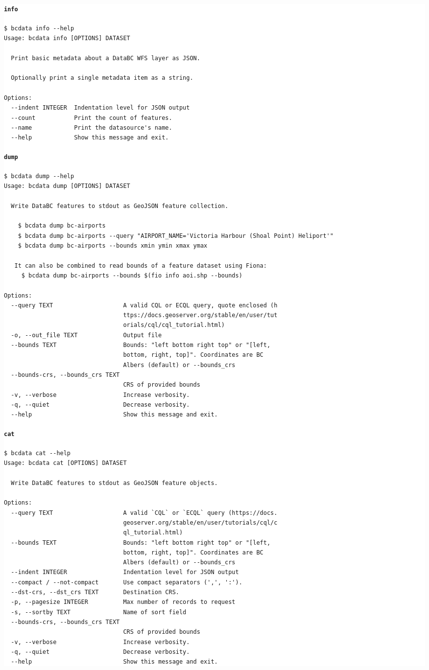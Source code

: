 
#### `info`

    $ bcdata info --help
    Usage: bcdata info [OPTIONS] DATASET

      Print basic metadata about a DataBC WFS layer as JSON.

      Optionally print a single metadata item as a string.

    Options:
      --indent INTEGER  Indentation level for JSON output
      --count           Print the count of features.
      --name            Print the datasource's name.
      --help            Show this message and exit.


#### `dump`

    $ bcdata dump --help
    Usage: bcdata dump [OPTIONS] DATASET

      Write DataBC features to stdout as GeoJSON feature collection.

        $ bcdata dump bc-airports
        $ bcdata dump bc-airports --query "AIRPORT_NAME='Victoria Harbour (Shoal Point) Heliport'"
        $ bcdata dump bc-airports --bounds xmin ymin xmax ymax

       It can also be combined to read bounds of a feature dataset using Fiona:
         $ bcdata dump bc-airports --bounds $(fio info aoi.shp --bounds)

    Options:
      --query TEXT                    A valid CQL or ECQL query, quote enclosed (h
                                      ttps://docs.geoserver.org/stable/en/user/tut
                                      orials/cql/cql_tutorial.html)
      -o, --out_file TEXT             Output file
      --bounds TEXT                   Bounds: "left bottom right top" or "[left,
                                      bottom, right, top]". Coordinates are BC
                                      Albers (default) or --bounds_crs
      --bounds-crs, --bounds_crs TEXT
                                      CRS of provided bounds
      -v, --verbose                   Increase verbosity.
      -q, --quiet                     Decrease verbosity.
      --help                          Show this message and exit.

#### `cat`

    $ bcdata cat --help
    Usage: bcdata cat [OPTIONS] DATASET

      Write DataBC features to stdout as GeoJSON feature objects.

    Options:
      --query TEXT                    A valid `CQL` or `ECQL` query (https://docs.
                                      geoserver.org/stable/en/user/tutorials/cql/c
                                      ql_tutorial.html)
      --bounds TEXT                   Bounds: "left bottom right top" or "[left,
                                      bottom, right, top]". Coordinates are BC
                                      Albers (default) or --bounds_crs
      --indent INTEGER                Indentation level for JSON output
      --compact / --not-compact       Use compact separators (',', ':').
      --dst-crs, --dst_crs TEXT       Destination CRS.
      -p, --pagesize INTEGER          Max number of records to request
      -s, --sortby TEXT               Name of sort field
      --bounds-crs, --bounds_crs TEXT
                                      CRS of provided bounds
      -v, --verbose                   Increase verbosity.
      -q, --quiet                     Decrease verbosity.
      --help                          Show this message and exit.
